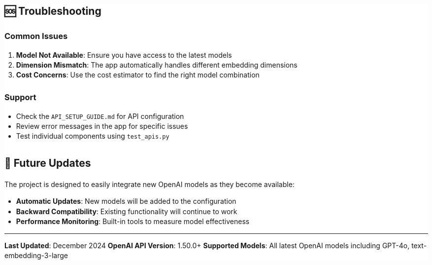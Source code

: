 ## 🆘 Troubleshooting

### Common Issues

1. **Model Not Available**: Ensure you have access to the latest models
2. **Dimension Mismatch**: The app automatically handles different embedding dimensions
3. **Cost Concerns**: Use the cost estimator to find the right model combination

### Support

- Check the `API_SETUP_GUIDE.md` for API configuration
- Review error messages in the app for specific issues
- Test individual components using `test_apis.py`

## 🔮 Future Updates

The project is designed to easily integrate new OpenAI models as they become available:

- **Automatic Updates**: New models will be added to the configuration
- **Backward Compatibility**: Existing functionality will continue to work
- **Performance Monitoring**: Built-in tools to measure model effectiveness

---

**Last Updated**: December 2024
**OpenAI API Version**: 1.50.0+
**Supported Models**: All latest OpenAI models including GPT-4o, text-embedding-3-large
